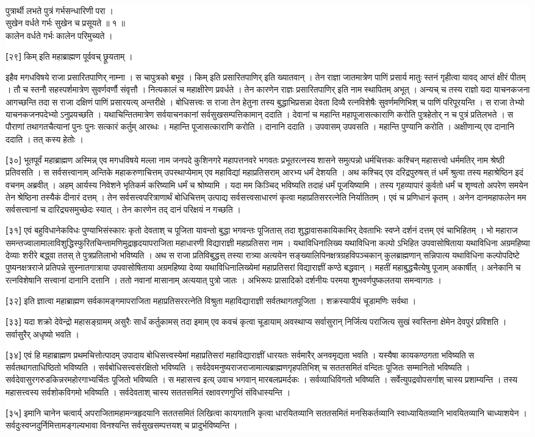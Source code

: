 पुत्रार्थी लभते पुत्रं गर्भसन्धारिणी परा ।  
सुखेन वर्धते गर्भः सुखेन च प्रसूयते ॥ १ ॥  
कालेन वर्धते गर्भः कालेन परिमुच्यते ।  
  
[२९] किम् इति महाब्राह्मण पूर्ववच् छ्रूयताम् ।  
  
इहैव मगधविषये राजा प्रसारितपाणिर् नाम्ना । स चापुत्रको बभूव । किम् इति प्रसारितपाणिर् इति ख्यातवान् । तेन राज्ञा जातमात्रेण पाणिं प्रसार्य मातुः स्तनं गृहीत्वा यावद् आप्तं क्षीरं पीतम् । तौ च स्तनौ सहस्पर्शमात्रेण सुवर्णवर्णौ संवृत्तौ । नित्यकालं च महाक्षीरेण प्रवर्धते । तेन कारणेन राज्ञः प्रसारितपाणिर् इति नाम स्थापितम् अभूत् । अन्यच् च तस्य राज्ञो यदा याचनकजना आगच्छन्ति तदा स राजा दक्षिणं पाणिं प्रसारयत्य् अन्तरीक्षे । बोधिसत्त्वः स राजा तेन हेतुना तस्य बुद्धाभिप्रसन्ना देवता दिव्यै रत्नविशेषैः सुवर्णमणिभिश् च पाणिं परिपूरयन्ति । स राजा तेभ्यो याचनकजनपदेभ्यो ऽनुप्रयच्छति । यथाचिन्तितमात्रेण सर्वयाचनकानां सर्वसुखसम्पत्तिकामान् ददाति । देवानां च महान्ति महापूजासत्काराणि करोति पुत्रहेतोर् न च पुत्रं प्रतिलभते । स पौराणां तथागतचैत्यानां पुनः पुनः सत्कारं कर्तुम् आरब्धः । महान्ति पूजासत्काराणि करोति । दानानि ददाति । उपवासम् उपवसति । महान्ति पुण्यानि करोति । अक्षीणान्य् एव दानानि ददाति । तत् कस्य हेतोः ।  
  
[३०] भूतपूर्वं महाब्राह्मण अस्मिन्न् एव मगधविषये मल्ला नाम जनपदे कुशिनगरे महापत्तनवरे भगवतः प्रभूतरत्नस्य शासने समुत्पन्नो धर्मचित्तकः कश्चिन् महासत्त्वो धर्ममतिर् नाम श्रेष्ठी प्रतिवसति । स सर्वसत्त्वानाम् अन्तिके महाकरुणाचित्तम् उपस्थाप्येमाम् एव महाविद्यां महाप्रतिसराम् आरभ्य धर्मं देशयति । अथ कश्चिद् एव दरिद्रपुरुषस् तं धर्मं श्रुत्वा तस्य महाश्रेष्ठिन इदं वचनम् अब्रवीत् । अहम् आर्यस्य निवेशने भृतिकर्म करिष्यामि धर्मं च श्रोष्यामि । यदा मम किञ्चिद् भविष्यति तदाहं धर्मं पूजयिष्यामि । तस्य गृहव्यापारं कुर्वतो धर्मं च शृण्वतो अपरेण समयेन तेन श्रेष्ठिना तस्यैकं दीनारं दत्तम् । तेन सर्वसत्त्वपरित्राणार्थं बोधिचित्तम् उत्पाद्य सर्वसत्त्वसाधारणं कृत्वा महाप्रतिसररत्नेति निर्यातितम् । एवं च प्रणिधानं कृतम् । अनेन दानमहाफलेन मम सर्वसत्त्वानां च दारिद्र्यसमुच्छेदः स्यात् । तेन कारणेन तद् दानं परिक्षयं न गच्छति ।  
  
[३१] एवं बहुविधानेकविधः पुण्याभिसंस्कारः कृतो देवताश् च पूजिता यावन्तो बुद्धा भगवन्तः पूजितास् तदा शुद्धावासकायिकाभिर् देवताभिः स्वप्ने दर्शनं दत्तम् एवं चाभिहितम् । भो महाराज समन्तज्वालामालाविशुद्धिस्फुरितचिन्तामणिमुद्राहृदयापराजिता महाधारणी विद्याराज्ञी महाप्रतिसरा नाम । यथाविधिनालिख्य यथाविधिना कल्पो ऽभिहित उपवासोषिताया यथाविधिना अग्रमहिष्या देव्याः शरीरे बद्ध्वा ततस् ते पुत्रप्रतिलाभो भविष्यति । अथ स राजा प्रतिविबुद्धस् तस्या रात्र्या अत्ययेन सङ्ख्यालिपिनक्षत्रग्रहविपञ्चकान् कुलब्राह्मणान् सन्निपात्य यथाविधिना कल्पोपदिष्टे पुष्यनक्षत्रराजे प्रतिपन्ने सुस्नातगात्राया उपवासोषिताया अग्रमहिष्या देव्या यथाविधिनालिख्येमां महाप्रतिसरां विद्याराज्ञीं कण्ठे बद्धवान् । महतीं महाबुद्धचैत्येषु पूजाम् अकार्षीत् । अनेकानि च रत्नविशेषानि सत्त्वानां दानानि दत्तानि । ततो नवानां मासानाम् अत्ययात् पुत्रो जातः । अभिरूपः प्रासादिको दर्शनीयः परमया शुभवर्णपुष्कलतया समन्वागतः ।  
  
[३२] इति ज्ञात्वा महाब्राह्मण सर्वकामङ्गमापराजिता महाप्रतिसररत्नेति विश्रुता महाविद्याराज्ञी सर्वतथागतपूजिता । शक्रस्यापीयं चूडामणिः सर्वथा ।  
  
[३३] यदा शक्रो देवेन्द्रो महासङ्ग्रामम् असुरैः सार्धं कर्तुकामस् तदा इमाम् एव कवचं कृत्वा चूडायाम् अवस्थाप्य सर्वासुरान् निर्जित्य पराजित्य सुखं स्वस्तिना क्षेमेन देवपुरं प्रविशति । सर्वासुरैर् अधृष्यो भवति ।  
  
[३४] एवं हि महाब्राह्मण प्रथमचित्तोत्पादम् उपादाय बोधिसत्त्वस्येमां महाप्रतिसरां महाविद्याराज्ञीं धारयतः सर्वमारैर् अनवमृद्यता भवति । यस्यैषा कायकण्ठगता भविष्यति स सर्वतथागताधिष्ठितो भविष्यति । सर्वबोधिसत्त्वसंरक्षितो भविष्यति । सर्वदेवमनुष्यराजराजामात्यब्राह्मणगृहपतिभिश् च सततसमितं वन्दितः पूजितः सम्मानितो भविष्यति । सर्वदेवासुरगरुडकिन्नरमहोरगाभ्यर्चितः पूजितो भविष्यति । स महासत्त्व इत्य् उवाच भगवान् मारबलप्रमर्दकः । सर्वव्याधिविगतो भविष्यति । सर्वेत्युपद्रवोपसर्गाश् चास्य प्रशाम्यन्ति । तस्य महासत्त्वस्य सर्वशोकविगमो भविष्यति । सर्वदेवताश् चास्य सततसमितं रक्षावरणगुप्तिं संविधास्यन्ति ।  
  
[३५] इमानि चानेन चत्वार्य् अपराजितामहामन्त्रहृदयानि सततसमितं लिखित्वा कायगतानि कृत्वा धारयितव्यानि सततसमितं मनसिकर्तव्यानि स्वाध्यायितव्यानि भावयितव्यानि चाध्याशयेन । सर्वदुःस्वप्नदुर्निमित्तामङ्गल्यभावा विनश्यन्ति सर्वसुखसम्पत्तयश् च प्रादुर्भविष्यन्ति ।  
  